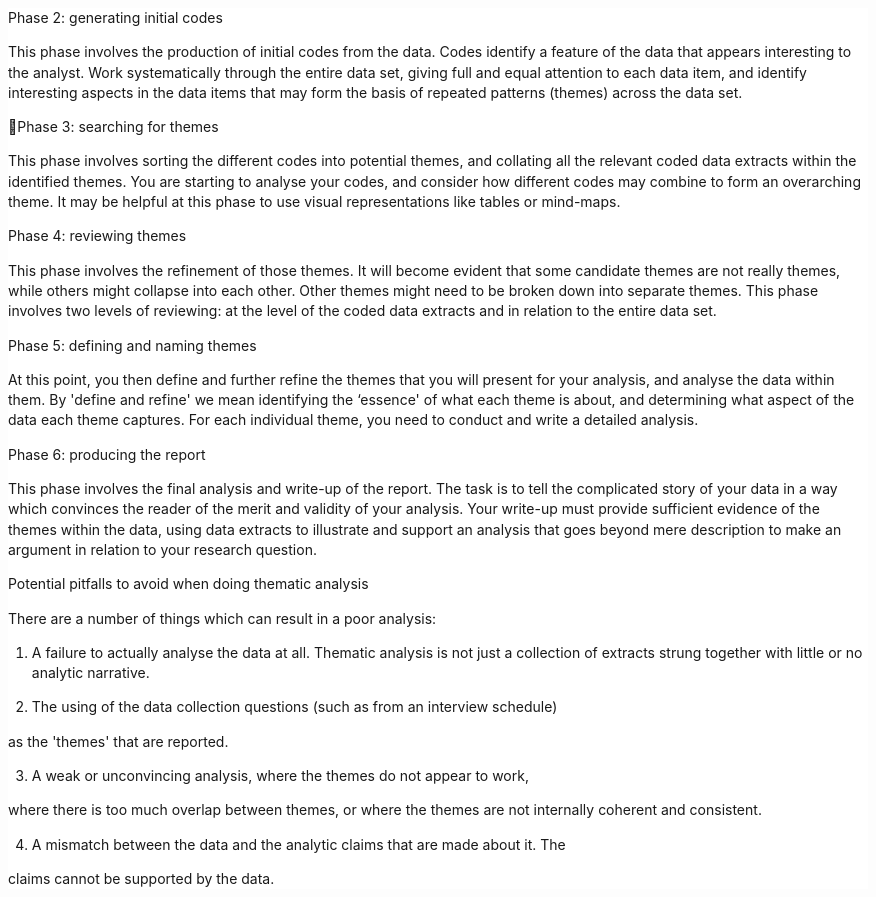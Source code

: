Phase 2: generating initial codes

This phase involves the production of initial codes from the data. Codes identify a 
feature of the data that appears interesting to the analyst. Work systematically through 
the entire data set, giving full and equal attention to each data item, and identify 
interesting aspects in the data items that may form the basis of repeated patterns 
(themes) across the data set.

Phase 3: searching for themes

This phase involves sorting the different codes into potential themes, and collating all 
the relevant coded data extracts within the identified themes. You are starting to 
analyse your codes, and consider how different codes may combine to form an 
overarching theme. It may be helpful at this phase to use visual representations like 
tables or mind-maps.

Phase 4: reviewing themes

This phase involves the refinement of those themes. It will become evident that some 
candidate themes are not really themes, while others might collapse into each other. 
Other themes might need to be broken down into separate themes. This phase involves
two levels of reviewing: at the level of the coded data extracts and in relation to the 
entire data set.

Phase 5: defining and naming themes

At this point, you then define and further refine the themes that you will present for your 
analysis, and analyse the data within them. By 'define and refine' we mean identifying 
the ‘essence' of what each theme is about, and determining what aspect of the data 
each theme captures. For each individual theme, you need to conduct and write a 
detailed analysis.

Phase 6: producing the report

This phase involves the final analysis and write-up of the report. The task is to tell the 
complicated story of your data in a way which convinces the reader of the merit and 
validity of your analysis. Your write-up must provide sufficient evidence of the themes 
within the data, using data extracts to illustrate and support an analysis that goes 
beyond mere description to make an argument in relation to your research question.

Potential pitfalls to avoid when doing thematic analysis

There are a number of things which can result in a poor analysis:

1. A failure to actually analyse the data at all. Thematic analysis is not just a 
collection of extracts strung together with little or no analytic narrative.

2. The using of the data collection questions (such as from an interview schedule) 

as the 'themes' that are reported.

3. A weak or unconvincing analysis, where the themes do not appear to work, 

where there is too much overlap between themes, or where the themes are not 
internally coherent and consistent.

4. A mismatch between the data and the analytic claims that are made about it. The

claims cannot be supported by the data.
